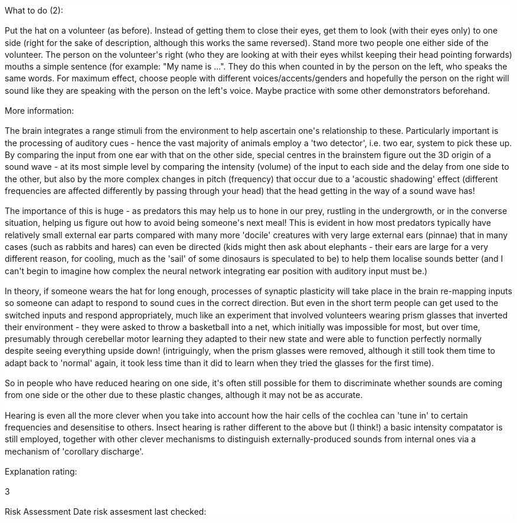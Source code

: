 What to do (2):

Put the hat on a volunteer (as before). Instead of getting them to close their eyes, get them to look (with their eyes only) to one side (right for the sake of description, although this works the same reversed). Stand more two people one either side of the volunteer. The person on the volunteer's right (who they are looking at with their eyes whilst keeping their head pointing forwards) mouths a simple sentence (for example: "My name is ...". They do this when counted in by the person on the left, who speaks the same words. For maximum effect, choose people with different voices/accents/genders and hopefully the person on the right will sound like they are speaking with the person on the left's voice. Maybe practice with some other demonstrators beforehand.

More information:

The brain integrates a range stimuli from the environment to help ascertain one's relationship to these. Particularly important is the processing of auditory cues - hence the vast majority of animals employ a 'two detector', i.e. two ear, system to pick these up. By comparing the input from one ear with that on the other side, special centres in the brainstem figure out the 3D origin of a sound wave - at its most simple level by comparing the intensity (volume) of the input to each side and the delay from one side to the other, but also by the more complex changes in pitch (frequency) that occur due to a 'acoustic shadowing' effect (different frequencies are affected differently by passing through your head) that the head getting in the way of a sound wave has!

The importance of this is huge - as predators this may help us to hone in our prey, rustling in the undergrowth, or in the converse situation, helping us figure out how to avoid being someone's next meal! This is evident in how most predators typically have relatively small external ear parts compared with many more 'docile' creatures with very large external ears (pinnae) that in many cases (such as rabbits and hares) can even be directed (kids might then ask about elephants - their ears are large for a very different reason, for cooling, much as the 'sail' of some dinosaurs is speculated to be) to help them localise sounds better (and I can't begin to imagine how complex the neural network integrating ear position with auditory input must be.)

In theory, if someone wears the hat for long enough, processes of synaptic plasticity will take place in the brain re-mapping inputs so someone can adapt to respond to sound cues in the correct direction. But even in the short term people can get used to the switched inputs and respond appropriately, much like an experiment that involved volunteers wearing prism glasses that inverted their environment - they were asked to throw a basketball into a net, which initially was impossible for most, but over time, presumably through cerebellar motor learning they adapted to their new state and were able to function perfectly normally despite seeing everything upside down! (intriguingly, when the prism glasses were removed, although it still took them time to adapt back to 'normal' again, it took less time than it did to learn when they tried the glasses for the first time).

So in people who have reduced hearing on one side, it's often still possible for them to discriminate whether sounds are coming from one side or the other due to these plastic changes, although it may not be as accurate.

Hearing is even all the more clever when you take into account how the hair cells of the cochlea can 'tune in' to certain frequencies and desensitise to others. Insect hearing is rather different to the above but (I think!) a basic intensity compatator is still employed, together with other clever mechanisms to distinguish externally-produced sounds from internal ones via a mechanism of 'corollary discharge'.

Explanation rating: 

3

Risk Assessment
Date risk assesment last checked: 

